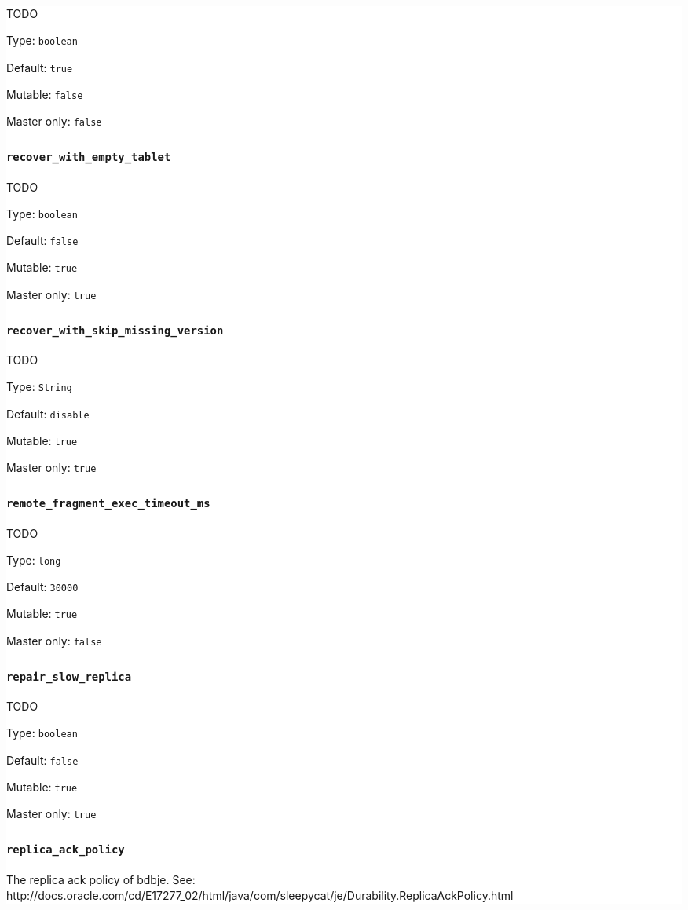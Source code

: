 TODO

Type: `boolean`

Default: `true`

Mutable: `false`

Master only: `false`

### `recover_with_empty_tablet`

TODO

Type: `boolean`

Default: `false`

Mutable: `true`

Master only: `true`

### `recover_with_skip_missing_version`

TODO

Type: `String`

Default: `disable`

Mutable: `true`

Master only: `true`

### `remote_fragment_exec_timeout_ms`

TODO

Type: `long`

Default: `30000`

Mutable: `true`

Master only: `false`

### `repair_slow_replica`

TODO

Type: `boolean`

Default: `false`

Mutable: `true`

Master only: `true`

### `replica_ack_policy`

The replica ack policy of bdbje. See: http://docs.oracle.com/cd/E17277_02/html/java/com/sleepycat/je/Durability.ReplicaAckPolicy.html
